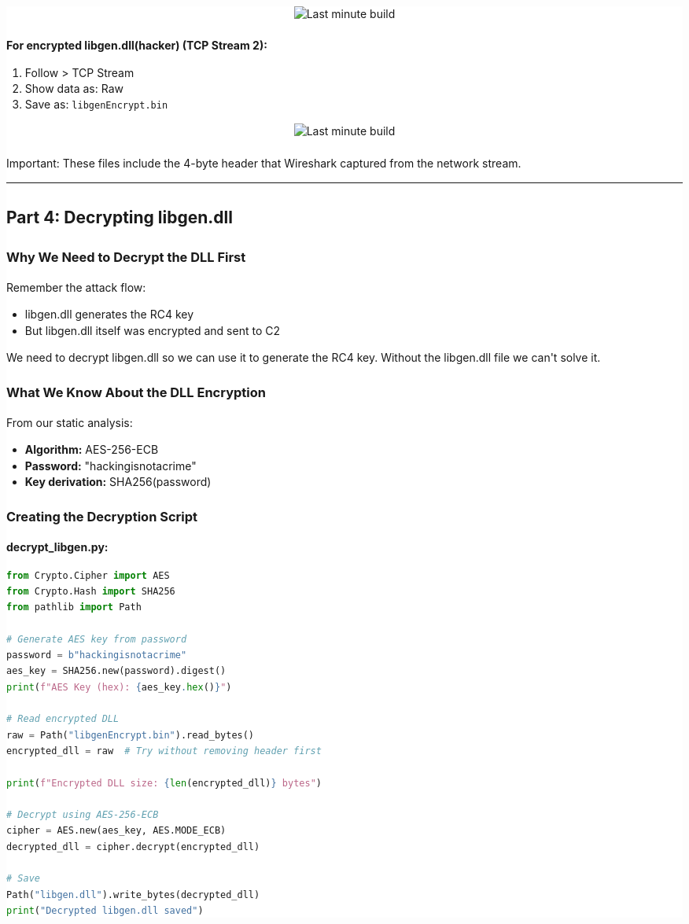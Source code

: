 <div align="center" style="margin-bottom: 20px;">
<img src="https://i.postimg.cc/Yqy8WWDK/Screenshot-20251003-193338.png" alt="Last minute build" width="400">
</div>

**For encrypted libgen.dll(hacker)  (TCP Stream 2):**
1. Follow > TCP Stream
2. Show data as: Raw
3. Save as: `libgenEncrypt.bin`

<div align="center" style="margin-bottom: 20px;">
<img src="https://i.postimg.cc/k5PQQFxG/Screenshot-20251003-193520.png" alt="Last minute build" width="400">
</div>

Important: These files include the 4-byte header that Wireshark captured from the network stream.

---

## Part 4: Decrypting libgen.dll

### Why We Need to Decrypt the DLL First

Remember the attack flow:
- libgen.dll generates the RC4 key
- But libgen.dll itself was encrypted and sent to C2

We need to decrypt libgen.dll so we can use it to generate the RC4 key. Without the libgen.dll file we can't solve it.

### What We Know About the DLL Encryption

From our static analysis:
- **Algorithm:** AES-256-ECB
- **Password:** "hackingisnotacrime"
- **Key derivation:** SHA256(password)

### Creating the Decryption Script

**decrypt_libgen.py:**

```python
from Crypto.Cipher import AES
from Crypto.Hash import SHA256
from pathlib import Path

# Generate AES key from password
password = b"hackingisnotacrime"
aes_key = SHA256.new(password).digest()
print(f"AES Key (hex): {aes_key.hex()}")

# Read encrypted DLL
raw = Path("libgenEncrypt.bin").read_bytes()
encrypted_dll = raw  # Try without removing header first

print(f"Encrypted DLL size: {len(encrypted_dll)} bytes")

# Decrypt using AES-256-ECB
cipher = AES.new(aes_key, AES.MODE_ECB)
decrypted_dll = cipher.decrypt(encrypted_dll)

# Save
Path("libgen.dll").write_bytes(decrypted_dll)
print("Decrypted libgen.dll saved")
```

